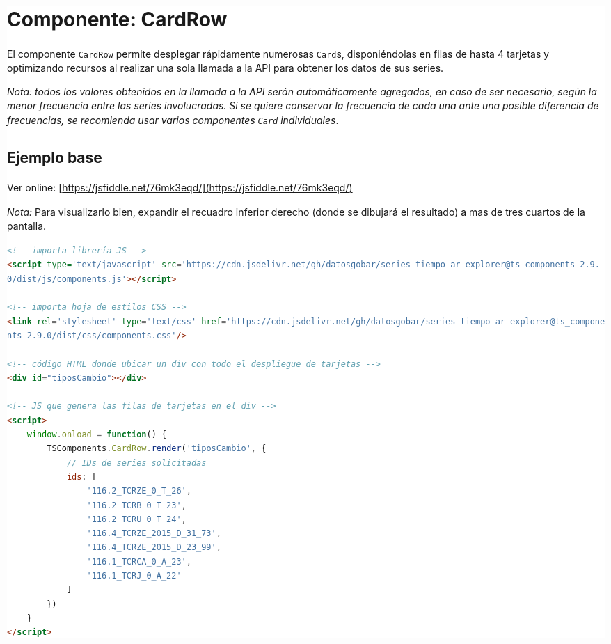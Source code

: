 # Componente: CardRow

El componente `CardRow` permite desplegar rápidamente numerosas `Card`s, disponiéndolas en filas de hasta 4 tarjetas y optimizando recursos al realizar una sola llamada a la API para obtener los datos de sus series.

<link rel="stylesheet" href="https://cdn.jsdelivr.net/gh/datosgobar/series-tiempo-ar-explorer@ts_components_2.9.0/dist/css/components.css" type="text/css">
<script type='text/javascript' src='https://cdn.jsdelivr.net/gh/datosgobar/series-tiempo-ar-explorer@ts_components_2.9.0/dist/js/components.js'></script>

<div id="fila"></div>

*Nota: todos los valores obtenidos en la llamada a la API serán automáticamente agregados, en caso de ser necesario, según la menor frecuencia entre las series involucradas. Si se quiere conservar la frecuencia de cada una ante una posible diferencia de frecuencias, se recomienda usar varios componentes `Card` individuales*.

## Ejemplo base
Ver online: [https://jsfiddle.net/76mk3eqd/](https://jsfiddle.net/76mk3eqd/)

*Nota:* Para visualizarlo bien, expandir el recuadro inferior derecho (donde se dibujará el resultado) a mas de tres cuartos de la pantalla.

```html
<!-- importa librería JS -->
<script type='text/javascript' src='https://cdn.jsdelivr.net/gh/datosgobar/series-tiempo-ar-explorer@ts_components_2.9.0/dist/js/components.js'></script>

<!-- importa hoja de estilos CSS -->
<link rel='stylesheet' type='text/css' href='https://cdn.jsdelivr.net/gh/datosgobar/series-tiempo-ar-explorer@ts_components_2.9.0/dist/css/components.css'/>

<!-- código HTML donde ubicar un div con todo el despliegue de tarjetas -->
<div id="tiposCambio"></div>

<!-- JS que genera las filas de tarjetas en el div -->
<script>
    window.onload = function() {
        TSComponents.CardRow.render('tiposCambio', {
            // IDs de series solicitadas
            ids: [
                '116.2_TCRZE_0_T_26',
                '116.2_TCRB_0_T_23',
                '116.2_TCRU_0_T_24',
                '116.4_TCRZE_2015_D_31_73',
                '116.4_TCRZE_2015_D_23_99',
                '116.1_TCRCA_0_A_23',
                '116.1_TCRJ_0_A_22'
            ]
        })
    }
</script>
```
